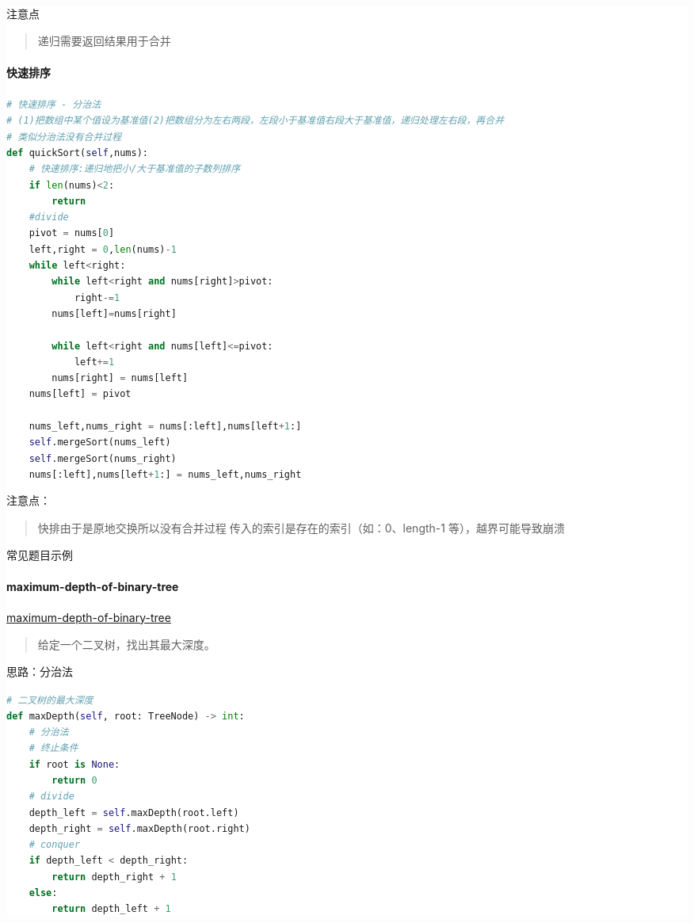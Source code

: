 ```python
```

注意点

> 递归需要返回结果用于合并

#### 快速排序  


```python
# 快速排序 - 分治法
# (1)把数组中某个值设为基准值(2)把数组分为左右两段，左段小于基准值右段大于基准值，递归处理左右段，再合并
# 类似分治法没有合并过程
def quickSort(self,nums):
    # 快速排序:递归地把小/大于基准值的子数列排序
    if len(nums)<2:
        return
    #divide
    pivot = nums[0]
    left,right = 0,len(nums)-1
    while left<right:
        while left<right and nums[right]>pivot:
            right-=1
        nums[left]=nums[right]
        
        while left<right and nums[left]<=pivot:
            left+=1
        nums[right] = nums[left]
    nums[left] = pivot
    
    nums_left,nums_right = nums[:left],nums[left+1:]
    self.mergeSort(nums_left)
    self.mergeSort(nums_right)
    nums[:left],nums[left+1:] = nums_left,nums_right
```

注意点：

> 快排由于是原地交换所以没有合并过程
> 传入的索引是存在的索引（如：0、length-1 等），越界可能导致崩溃

常见题目示例

#### maximum-depth-of-binary-tree

[maximum-depth-of-binary-tree](https://leetcode-cn.com/problems/maximum-depth-of-binary-tree/)

> 给定一个二叉树，找出其最大深度。

思路：分治法

```python
# 二叉树的最大深度
def maxDepth(self, root: TreeNode) -> int:
    # 分治法
    # 终止条件
    if root is None:
        return 0
    # divide
    depth_left = self.maxDepth(root.left)
    depth_right = self.maxDepth(root.right)
    # conquer
    if depth_left < depth_right:
        return depth_right + 1
    else:
        return depth_left + 1
```
